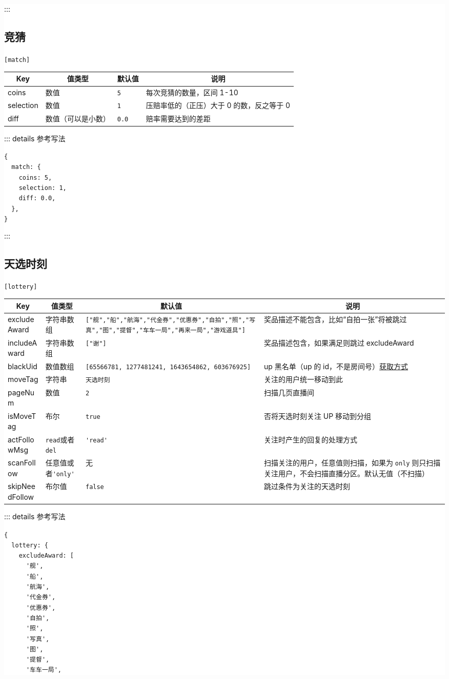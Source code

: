 :::

## 竞猜

`[match]`

| Key       | 值类型             | 默认值 | 说明                                      |
| --------- | ------------------ | ------ | ----------------------------------------- |
| coins     | 数值               | `5`    | 每次竞猜的数量，区间 1-10                 |
| selection | 数值               | `1`    | 压赔率低的（正压）大于 0 的数，反之等于 0 |
| diff      | 数值（可以是小数） | `0.0`  | 赔率需要达到的差距                        |

::: details 参考写法

```json5
{
  match: {
    coins: 5,
    selection: 1,
    diff: 0.0,
  },
}
```

:::

## 天选时刻

`[lottery]`

| Key            | 值类型             | 默认值                                                                                                 | 说明                                                                                               |
| -------------- | ------------------ | ------------------------------------------------------------------------------------------------------ | -------------------------------------------------------------------------------------------------- |
| excludeAward   | 字符串数组         | `["舰","船","航海","代金券","优惠券","自拍","照","写真","图","提督","车车一局","再来一局","游戏道具"]` | 奖品描述不能包含，比如“自拍一张”将被跳过                                                           |
| includeAward   | 字符串数组         | `["谢"]`                                                                                               | 奖品描述包含，如果满足则跳过 excludeAward                                                          |
| blackUid       | 数值数组           | `[65566781, 1277481241, 1643654862, 603676925]`                                                        | up 黑名单（up 的 id，不是房间号）[获取方式](#用户-id)                                              |
| moveTag        | 字符串             | `天选时刻`                                                                                             | 关注的用户统一移动到此                                                                             |
| pageNum        | 数值               | `2`                                                                                                    | 扫描几页直播间                                                                                     |
| isMoveTag      | 布尔               | `true`                                                                                                 | 否将天选时刻关注 UP 移动到分组                                                                     |
| actFollowMsg   | `read`或者 `del`   | `'read'`                                                                                               | 关注时产生的回复的处理方式                                                                         |
| scanFollow     | 任意值或者`'only'` | 无                                                                                                     | 扫描关注的用户，任意值则扫描，如果为 `only` 则只扫描关注用户，不会扫描直播分区。默认无值（不扫描） |
| skipNeedFollow | 布尔值             | `false`                                                                                                | 跳过条件为关注的天选时刻                                                                           |

::: details 参考写法

```json5
{
  lottery: {
    excludeAward: [
      '舰',
      '船',
      '航海',
      '代金券',
      '优惠券',
      '自拍',
      '照',
      '写真',
      '图',
      '提督',
      '车车一局',
```